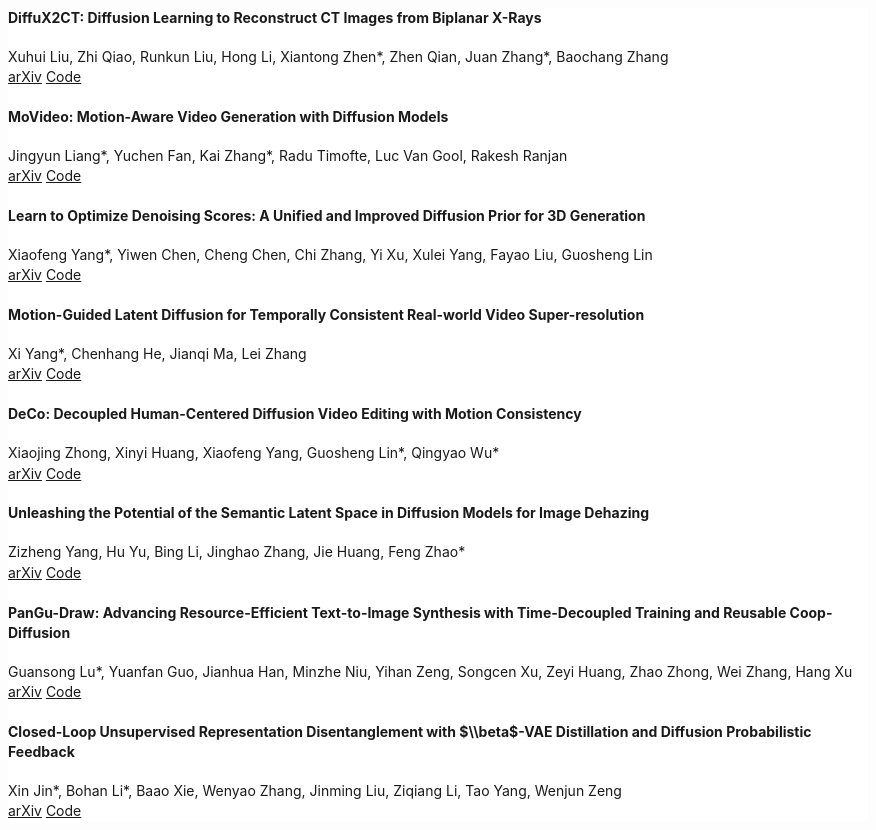 #### DiffuX2CT: Diffusion Learning to Reconstruct CT Images from Biplanar X-Rays
Xuhui Liu, Zhi Qiao, Runkun Liu, Hong Li, Xiantong Zhen*, Zhen Qian, Juan Zhang*, Baochang Zhang
<br>
[arXiv](https://arxiv.org/abs/2407.13545) [Code]()

#### MoVideo: Motion-Aware Video Generation with Diffusion Models
Jingyun Liang*, Yuchen Fan, Kai Zhang*, Radu Timofte, Luc Van Gool, Rakesh Ranjan
<br>
[arXiv](https://arxiv.org/abs/2311.11325) [Code]()

#### Learn to Optimize Denoising Scores: A Unified and Improved Diffusion Prior for 3D Generation
Xiaofeng Yang*, Yiwen Chen, Cheng Chen, Chi Zhang, Yi Xu, Xulei Yang, Fayao Liu, Guosheng Lin
<br>
[arXiv](https://arxiv.org/abs/2312.04820) [Code]()

#### Motion-Guided Latent Diffusion for Temporally Consistent Real-world Video Super-resolution
Xi Yang*, Chenhang He, Jianqi Ma, Lei Zhang
<br>
[arXiv](https://arxiv.org/abs/2312.00853) [Code]()

#### DeCo: Decoupled Human-Centered Diffusion Video Editing with Motion Consistency
Xiaojing Zhong, Xinyi Huang, Xiaofeng Yang, Guosheng Lin*, Qingyao Wu*
<br>
[arXiv](https://arxiv.org/abs/2408.07481) [Code]()

#### Unleashing the Potential of the Semantic Latent Space in Diffusion Models for Image Dehazing
Zizheng Yang, Hu Yu, Bing Li, Jinghao Zhang, Jie Huang, Feng Zhao*
<br>
[arXiv](https://www.ecva.net/papers/eccv_2024/papers_ECCV/papers/06072.pdf) [Code]()

#### PanGu-Draw: Advancing Resource-Efficient Text-to-Image Synthesis with Time-Decoupled Training and Reusable Coop-Diffusion
Guansong Lu*, Yuanfan Guo, Jianhua Han, Minzhe Niu, Yihan Zeng, Songcen Xu, Zeyi Huang, Zhao Zhong, Wei Zhang, Hang Xu
<br>
[arXiv](https://arxiv.org/abs/2312.16486) [Code]()

#### Closed-Loop Unsupervised Representation Disentanglement with $\\beta$-VAE Distillation and Diffusion Probabilistic Feedback
Xin Jin*, Bohan Li*, Baao Xie, Wenyao Zhang, Jinming Liu, Ziqiang Li, Tao Yang, Wenjun Zeng
<br>
[arXiv](https://arxiv.org/abs/2402.02346) [Code]()
